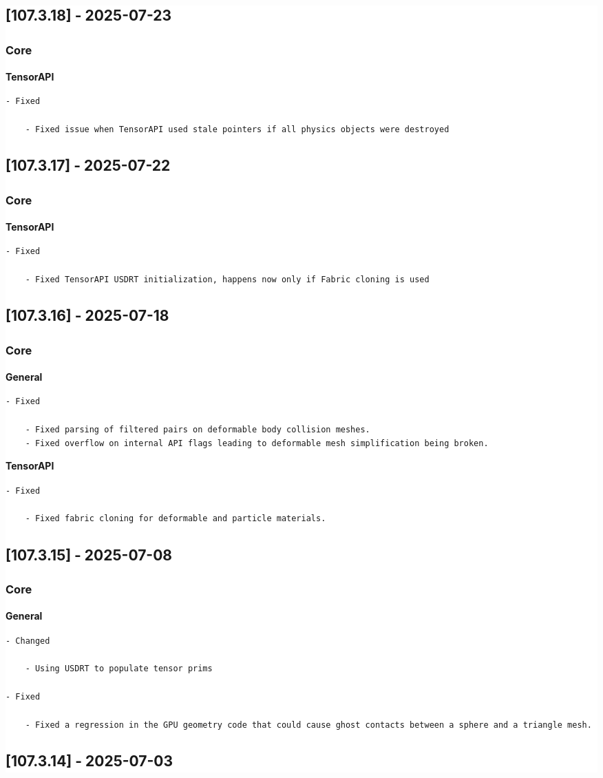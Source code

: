 ## [107.3.18] - 2025-07-23

### Core

**TensorAPI**

    - Fixed

        - Fixed issue when TensorAPI used stale pointers if all physics objects were destroyed

## [107.3.17] - 2025-07-22

### Core

**TensorAPI**

    - Fixed

        - Fixed TensorAPI USDRT initialization, happens now only if Fabric cloning is used

## [107.3.16] - 2025-07-18

### Core

**General**

    - Fixed

        - Fixed parsing of filtered pairs on deformable body collision meshes.
        - Fixed overflow on internal API flags leading to deformable mesh simplification being broken.

**TensorAPI**

    - Fixed

        - Fixed fabric cloning for deformable and particle materials.

## [107.3.15] - 2025-07-08

### Core

**General**

    - Changed

        - Using USDRT to populate tensor prims

    - Fixed

        - Fixed a regression in the GPU geometry code that could cause ghost contacts between a sphere and a triangle mesh.

## [107.3.14] - 2025-07-03
